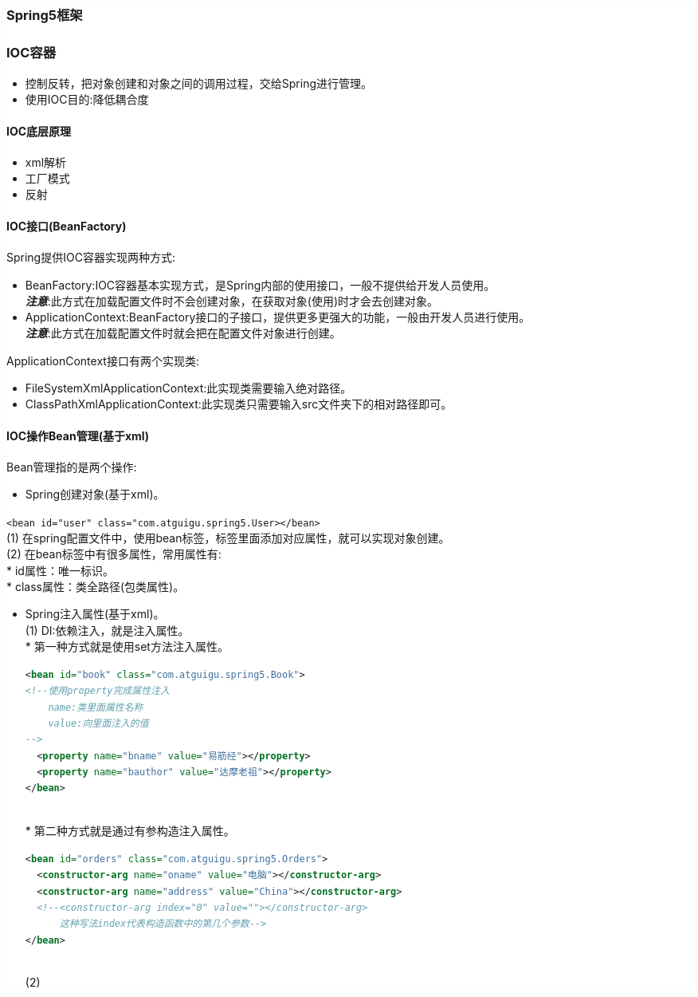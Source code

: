 ### Spring5框架
### IOC容器
* 控制反转，把对象创建和对象之间的调用过程，交给Spring进行管理。
* 使用IOC目的:降低耦合度
#### IOC底层原理
* xml解析
* 工厂模式
* 反射
#### IOC接口(BeanFactory)
Spring提供IOC容器实现两种方式:
* BeanFactory:IOC容器基本实现方式，是Spring内部的使用接口，一般不提供给开发人员使用。
  <br> ***注意***:此方式在加载配置文件时不会创建对象，在获取对象(使用)时才会去创建对象。
* ApplicationContext:BeanFactory接口的子接口，提供更多更强大的功能，一般由开发人员进行使用。
  <br> ***注意***:此方式在加载配置文件时就会把在配置文件对象进行创建。
  
ApplicationContext接口有两个实现类:
* FileSystemXmlApplicationContext:此实现类需要输入绝对路径。
* ClassPathXmlApplicationContext:此实现类只需要输入src文件夹下的相对路径即可。
#### IOC操作Bean管理(基于xml)
Bean管理指的是两个操作:
* Spring创建对象(基于xml)。
  
`<bean id="user" class="com.atguigu.spring5.User></bean>`
  <br> (1) 在spring配置文件中，使用bean标签，标签里面添加对应属性，就可以实现对象创建。
  <br> (2) 在bean标签中有很多属性，常用属性有:
  <br> * id属性：唯一标识。
  <br> * class属性：类全路径(包类属性)。
* Spring注入属性(基于xml)。
  <br> (1) DI:依赖注入，就是注入属性。
  <br> * 第一种方式就是使用set方法注入属性。
  ```xml
  <bean id="book" class="com.atguigu.spring5.Book">
  <!--使用property完成属性注入
      name:类里面属性名称
      value:向里面注入的值
  -->
    <property name="bname" value="易筋经"></property>
    <property name="bauthor" value="达摩老祖"></property>
  </bean>
  ```
  <br> * 第二种方式就是通过有参构造注入属性。
  
  ```xml
  <bean id="orders" class="com.atguigu.spring5.Orders">
    <constructor-arg name="oname" value="电脑"></constructor-arg>
    <constructor-arg name="address" value="China"></constructor-arg>
    <!--<constructor-arg index="0" value=""></constructor-arg>
        这种写法index代表构造函数中的第几个参数-->
  </bean>
  ```
  <br> (2) 
